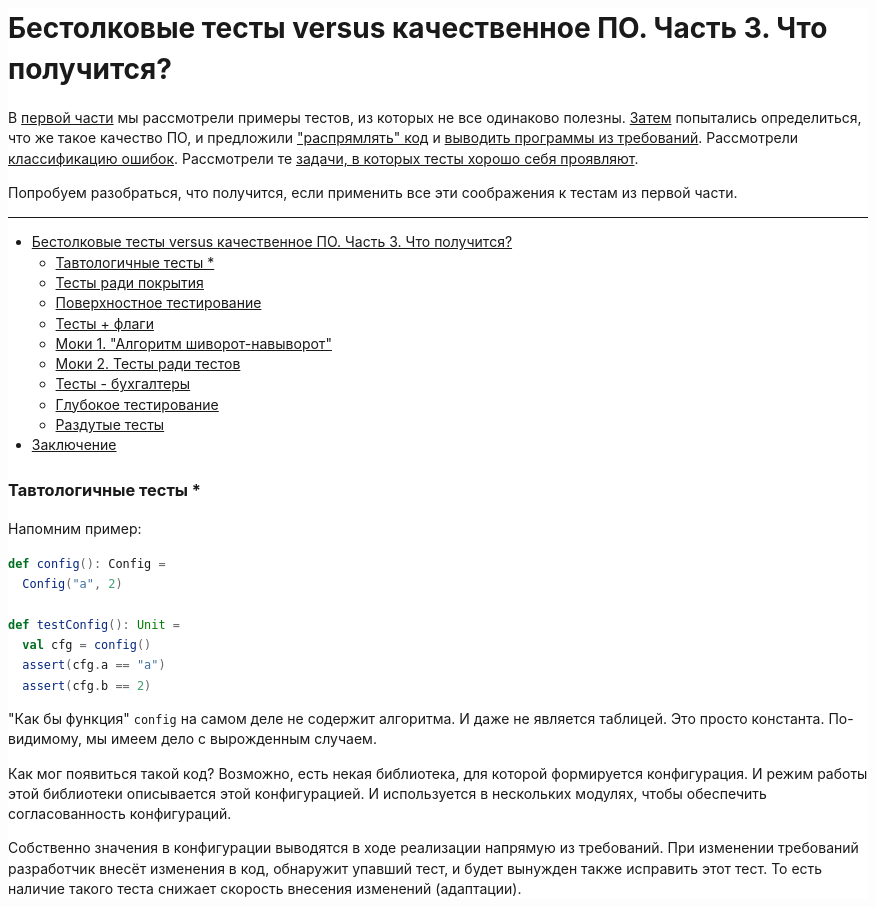 # Бестолковые тесты versus качественное ПО. Часть 3. Что получится?

В [первой части](https://habr.com/ru/articles/756776/) мы рассмотрели примеры тестов, из которых не все одинаково полезны. [Затем](https://habr.com/ru/articles/756780/) попытались определиться, что же такое качество ПО, и предложили ["распрямлять" код](https://habr.com/ru/articles/756784/) и [выводить программы из требований](https://habr.com/ru/articles/756790/). Рассмотрели [классификацию ошибок](https://habr.com/ru/articles/756788/). Рассмотрели те [задачи, в которых тесты хорошо себя проявляют](https://habr.com/ru/articles/756792/).

Попробуем разобраться, что получится, если применить все эти соображения к тестам из первой части.

<cut />

---
- [Бестолковые тесты versus качественное ПО. Часть 3. Что получится?](#бестолковые-тесты-versus-качественное-по-часть-3-что-получится)
    - [Тавтологичные тесты \*](#тавтологичные-тесты-)
    - [Тесты ради покрытия](#тесты-ради-покрытия)
    - [Поверхностное тестирование](#поверхностное-тестирование)
    - [Тесты + флаги](#тесты--флаги)
    - [Моки 1. "Алгоритм шиворот-навыворот"](#моки-1-алгоритм-шиворот-навыворот)
    - [Моки 2. Тесты ради тестов](#моки-2-тесты-ради-тестов)
    - [Тесты - бухгалтеры](#тесты---бухгалтеры)
    - [Глубокое тестирование](#глубокое-тестирование)
    - [Раздутые тесты](#раздутые-тесты)
- [Заключение](#заключение)


### Тавтологичные тесты *

Напомним пример:

```scala
def config(): Config = 
  Config("a", 2)

def testConfig(): Unit =
  val cfg = config()
  assert(cfg.a == "a")
  assert(cfg.b == 2)
```

"Как бы функция" `config` на самом деле не содержит алгоритма. И даже не является таблицей. Это просто константа. По-видимому, мы имеем дело с вырожденным случаем.

Как мог появиться такой код? Возможно, есть некая библиотека, для которой формируется конфигурация. И режим работы этой библиотеки описывается этой конфигурацией. И используется в нескольких модулях, чтобы обеспечить согласованность конфигураций.

Собственно значения в конфигурации выводятся в ходе реализации напрямую из требований. При изменении требований разработчик внесёт изменения в код, обнаружит упавший тест, и будет вынужден также исправить этот тест. То есть наличие такого теста снижает скорость внесения изменений (адаптации).

